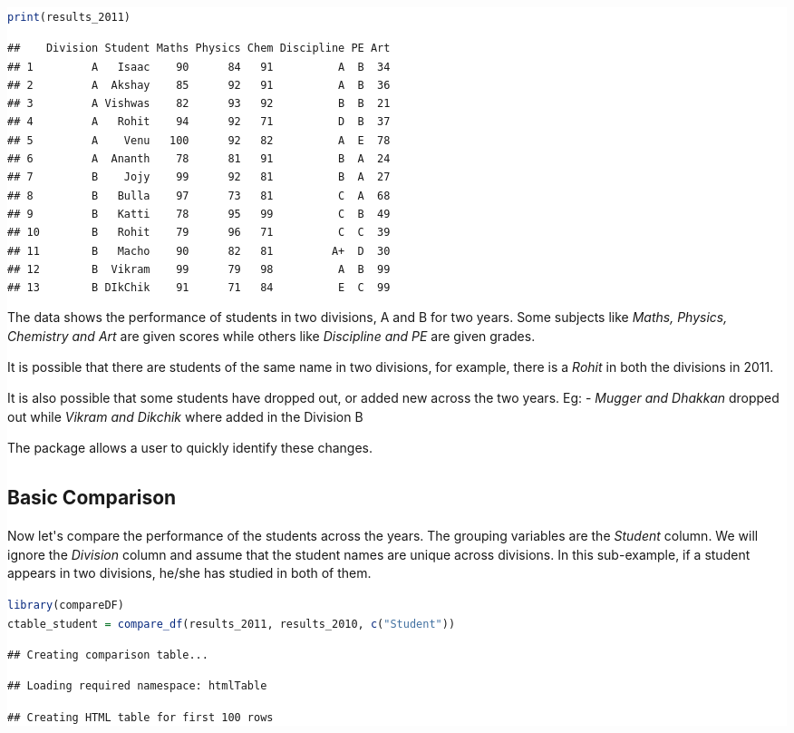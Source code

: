 ```r
print(results_2011)
```

```
##    Division Student Maths Physics Chem Discipline PE Art
## 1         A   Isaac    90      84   91          A  B  34
## 2         A  Akshay    85      92   91          A  B  36
## 3         A Vishwas    82      93   92          B  B  21
## 4         A   Rohit    94      92   71          D  B  37
## 5         A    Venu   100      92   82          A  E  78
## 6         A  Ananth    78      81   91          B  A  24
## 7         B    Jojy    99      92   81          B  A  27
## 8         B   Bulla    97      73   81          C  A  68
## 9         B   Katti    78      95   99          C  B  49
## 10        B   Rohit    79      96   71          C  C  39
## 11        B   Macho    90      82   81         A+  D  30
## 12        B  Vikram    99      79   98          A  B  99
## 13        B DIkChik    91      71   84          E  C  99
```

The data shows the performance of students in two divisions, A and B for two years. Some subjects
like _Maths, Physics, Chemistry and Art_ are given scores while others like _Discipline and PE_ are
given grades.

It is possible that there are students of the same name in two divisions, for example, there is
a _Rohit_ in both the divisions in 2011.

It is also possible that some students have dropped out, or added new across the two years.
Eg: - _Mugger and Dhakkan_ dropped out while _Vikram and Dikchik_ where added in the Division B

The package allows a user to quickly identify these changes.

## Basic Comparison
Now let's compare the performance of the students across the years. The grouping variables are the
_Student_ column. We will ignore the _Division_ column and assume that the student names are unique
across divisions. In this sub-example, if a student appears in two divisions, he/she has studied in both
of them.


```r
library(compareDF)
ctable_student = compare_df(results_2011, results_2010, c("Student"))
```

```
## Creating comparison table...
```

```
## Loading required namespace: htmlTable
```

```
## Creating HTML table for first 100 rows
```
